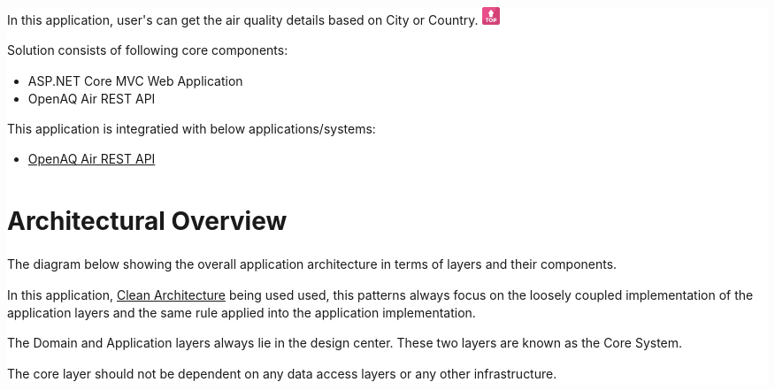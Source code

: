 In this application, user's can get the air quality details based on City or Country. [<img src="images/GoToTop.png" width="20px" height="20px" title="Go To Top" alt="Go To Top" />](#table-of-contents)

Solution consists of following core components:
- ASP.NET Core MVC Web Application
- OpenAQ Air REST API

This application is integratied with below applications/systems:
- [OpenAQ Air REST API](https://docs.openaq.org/docs/introduction)

# Architectural Overview
 The diagram below showing the overall application architecture in terms of layers and their components.

In this application, [Clean Architecture](https://blog.cleancoder.com/uncle-bob/2012/08/13/the-clean-architecture.html) being used used, this patterns always focus on the loosely coupled implementation of the application layers and the same rule applied into the application implementation.

The Domain and Application layers always lie in the design center. These two layers are known as the Core System. 

The core layer should not be dependent on any data access layers or any other infrastructure.
